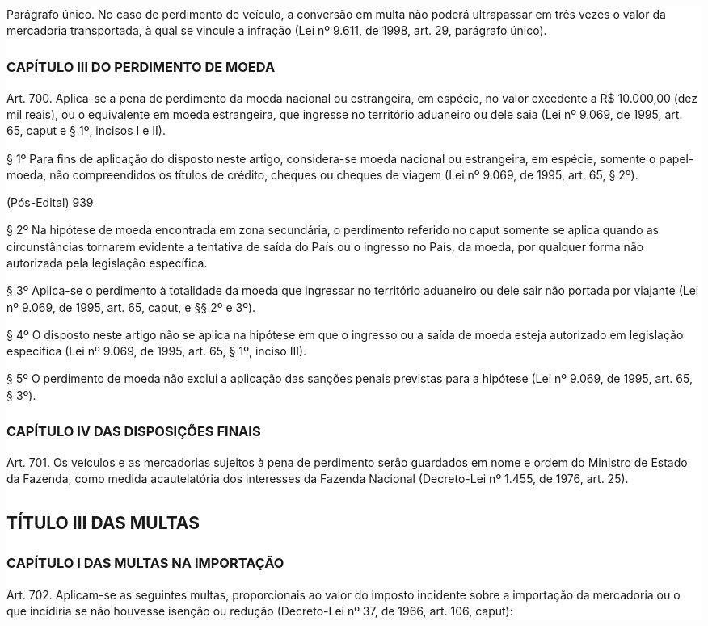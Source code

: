 Parágrafo único. No caso de perdimento de veículo, a
conversão em multa não poderá ultrapassar em três vezes o
valor da mercadoria transportada, à qual se vincule a
infração (Lei nº 9.611, de 1998, art. 29, parágrafo único).

### CAPÍTULO III DO PERDIMENTO DE MOEDA

Art. 700. Aplica-se a pena de perdimento da moeda nacional
ou estrangeira, em espécie, no valor excedente a R$
10.000,00 (dez mil reais), ou o equivalente em moeda
estrangeira, que ingresse no território aduaneiro ou dele saia
(Lei nº 9.069, de 1995, art. 65, caput e § 1º, incisos I e II).

§ 1º Para fins de aplicação do disposto neste artigo,
considera-se moeda nacional ou estrangeira, em espécie,
somente o papel-moeda, não compreendidos os títulos de
crédito, cheques ou cheques de viagem (Lei nº 9.069, de
1995, art. 65, § 2º).

(Pós-Edital)    939

§ 2º Na hipótese de moeda encontrada em zona secundária,
o perdimento referido no caput somente se aplica quando as
circunstâncias tornarem evidente a tentativa de saída do País
ou o ingresso no País, da moeda, por qualquer forma não
autorizada pela legislação específica.

§ 3º Aplica-se o perdimento à totalidade da moeda que
ingressar no território aduaneiro ou dele sair não portada
por viajante (Lei nº 9.069, de 1995, art. 65, caput, e §§ 2º e
3º).

§ 4º O disposto neste artigo não se aplica na hipótese em que
o ingresso ou a saída de moeda esteja autorizado em
legislação específica (Lei nº 9.069, de 1995, art. 65, § 1º,
inciso III).

§ 5º O perdimento de moeda não exclui a aplicação das
sanções penais previstas para a hipótese (Lei nº 9.069, de
1995, art. 65, § 3º).

### CAPÍTULO IV DAS DISPOSIÇÕES FINAIS

Art. 701. Os veículos e as mercadorias sujeitos à pena de
perdimento serão guardados em nome e ordem do Ministro
de Estado da Fazenda, como medida acautelatória dos
interesses da Fazenda Nacional (Decreto-Lei nº 1.455, de
1976, art. 25).

## TÍTULO III DAS MULTAS
### CAPÍTULO I DAS MULTAS NA IMPORTAÇÃO

Art. 702. Aplicam-se as seguintes multas, proporcionais ao
valor do imposto incidente sobre a importação da
mercadoria ou o que incidiria se não houvesse isenção ou
redução (Decreto-Lei nº 37, de 1966, art. 106, caput):
